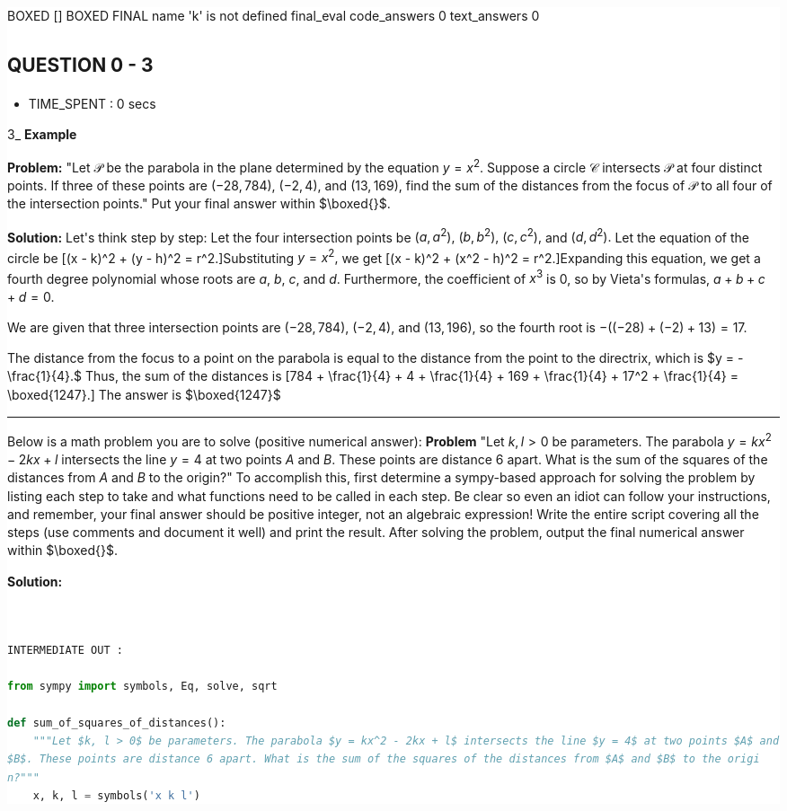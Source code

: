 BOXED []
BOXED FINAL 
name 'k' is not defined final_eval
code_answers 0 text_answers 0



## QUESTION 0 - 3 
- TIME_SPENT : 0 secs

3_
**Example**

**Problem:** 
"Let $\mathcal{P}$ be the parabola in the plane determined by the equation $y = x^2.$  Suppose a circle $\mathcal{C}$ intersects $\mathcal{P}$ at four distinct points.  If three of these points are $(-28,784),$ $(-2,4),$ and $(13,169),$ find the sum of the distances from the focus of $\mathcal{P}$ to all four of the intersection points."
Put your final answer within $\boxed{}$.

**Solution:** 
Let's think step by step:
Let the four intersection points be $(a,a^2),$ $(b,b^2),$ $(c,c^2),$ and $(d,d^2).$  Let the equation of the circle be
\[(x - k)^2 + (y - h)^2 = r^2.\]Substituting $y = x^2,$ we get
\[(x - k)^2 + (x^2 - h)^2 = r^2.\]Expanding this equation, we get a fourth degree polynomial whose roots are $a,$ $b,$ $c,$ and $d.$  Furthermore, the coefficient of $x^3$ is 0, so by Vieta's formulas, $a + b + c + d = 0.$

We are given that three intersection points are $(-28,784),$ $(-2,4),$ and $(13,196),$ so the fourth root is $-((-28) + (-2) + 13) = 17.$

The distance from the focus to a point on the parabola is equal to the distance from the point to the directrix, which is $y = -\frac{1}{4}.$  Thus, the sum of the distances is
\[784 + \frac{1}{4} + 4 + \frac{1}{4} + 169 + \frac{1}{4} + 17^2 + \frac{1}{4} = \boxed{1247}.\] The answer is $\boxed{1247}$


---

Below is a math problem you are to solve (positive numerical answer):
**Problem**
"Let $k, l > 0$ be parameters. The parabola $y = kx^2 - 2kx + l$ intersects the line $y = 4$ at two points $A$ and $B$. These points are distance 6 apart. What is the sum of the squares of the distances from $A$ and $B$ to the origin?"
To accomplish this, first determine a sympy-based approach for solving the problem by listing each step to take and what functions need to be called in each step. Be clear so even an idiot can follow your instructions, and remember, your final answer should be positive integer, not an algebraic expression!
Write the entire script covering all the steps (use comments and document it well) and print the result. After solving the problem, output the final numerical answer within $\boxed{}$.

**Solution:** 



```python


INTERMEDIATE OUT :

from sympy import symbols, Eq, solve, sqrt

def sum_of_squares_of_distances():
    """Let $k, l > 0$ be parameters. The parabola $y = kx^2 - 2kx + l$ intersects the line $y = 4$ at two points $A$ and $B$. These points are distance 6 apart. What is the sum of the squares of the distances from $A$ and $B$ to the origin?"""
    x, k, l = symbols('x k l')

```